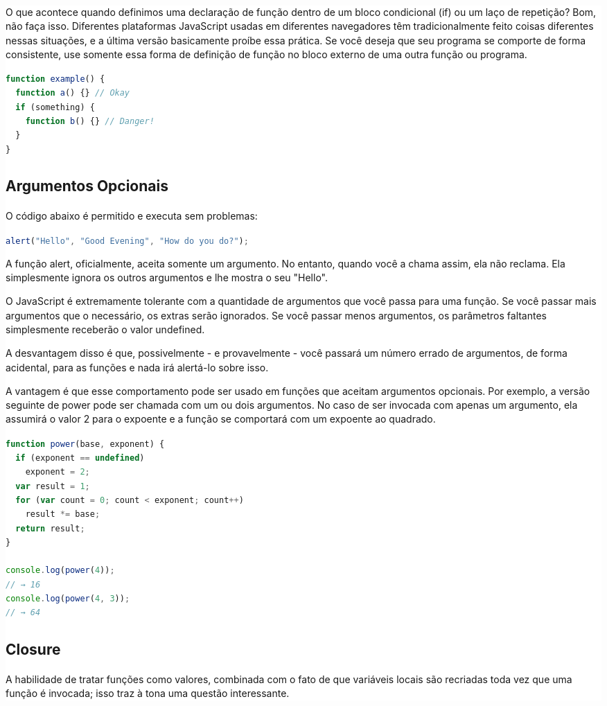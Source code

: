 O que acontece quando definimos uma declaração de função dentro de um bloco condicional (if) ou um laço de repetição? Bom, não faça isso. Diferentes plataformas JavaScript usadas em diferentes navegadores têm tradicionalmente feito coisas diferentes nessas situações, e a última versão basicamente proíbe essa prática. Se você deseja que seu programa se comporte de forma consistente, use somente essa forma de definição de função no bloco externo de uma outra função ou programa.
```js
function example() {
  function a() {} // Okay
  if (something) {
    function b() {} // Danger!
  }
}
```

## Argumentos Opcionais

O código abaixo é permitido e executa sem problemas:
```js
alert("Hello", "Good Evening", "How do you do?");
```
A função alert, oficialmente, aceita somente um argumento. No entanto, quando você a chama assim, ela não reclama. Ela simplesmente ignora os outros argumentos e lhe mostra o seu "Hello".

O JavaScript é extremamente tolerante com a quantidade de argumentos que você passa para uma função. Se você passar mais argumentos que o necessário, os extras serão ignorados. Se você passar menos argumentos, os parâmetros faltantes simplesmente receberão o valor undefined.

A desvantagem disso é que, possivelmente - e provavelmente - você passará um número errado de argumentos, de forma acidental, para as funções e nada irá alertá-lo sobre isso.

A vantagem é que esse comportamento pode ser usado em funções que aceitam argumentos opcionais. Por exemplo, a versão seguinte de power pode ser chamada com um ou dois argumentos. No caso de ser invocada com apenas um argumento, ela assumirá o valor 2 para o expoente e a função se comportará com um expoente ao quadrado.
```js
function power(base, exponent) {
  if (exponent == undefined)
    exponent = 2;
  var result = 1;
  for (var count = 0; count < exponent; count++)
    result *= base;
  return result;
}

console.log(power(4));
// → 16
console.log(power(4, 3));
// → 64
```

## Closure

A habilidade de tratar funções como valores, combinada com o fato de que variáveis locais são recriadas toda vez que uma função é invocada; isso traz à tona uma questão interessante.
